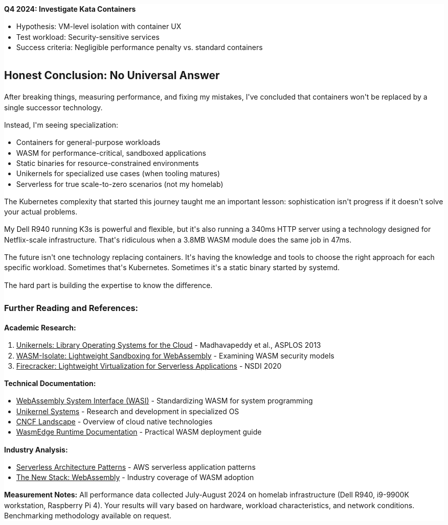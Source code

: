 **Q4 2024: Investigate Kata Containers**
- Hypothesis: VM-level isolation with container UX
- Test workload: Security-sensitive services
- Success criteria: Negligible performance penalty vs. standard containers

## Honest Conclusion: No Universal Answer

After breaking things, measuring performance, and fixing my mistakes, I've concluded that containers won't be replaced by a single successor technology.

Instead, I'm seeing specialization:
- Containers for general-purpose workloads
- WASM for performance-critical, sandboxed applications
- Static binaries for resource-constrained environments
- Unikernels for specialized use cases (when tooling matures)
- Serverless for true scale-to-zero scenarios (not my homelab)

The Kubernetes complexity that started this journey taught me an important lesson: sophistication isn't progress if it doesn't solve your actual problems.

My Dell R940 running K3s is powerful and flexible, but it's also running a 340ms HTTP server using a technology designed for Netflix-scale infrastructure. That's ridiculous when a 3.8MB WASM module does the same job in 47ms.

The future isn't one technology replacing containers. It's having the knowledge and tools to choose the right approach for each specific workload. Sometimes that's Kubernetes. Sometimes it's a static binary started by systemd.

The hard part is building the expertise to know the difference.

### Further Reading and References:

**Academic Research:**
1. [Unikernels: Library Operating Systems for the Cloud](https://www.usenix.org/system/files/conference/asplos13/asplos13-madhavapeddy.pdf) - Madhavapeddy et al., ASPLOS 2013
2. [WASM-Isolate: Lightweight Sandboxing for WebAssembly](https://arxiv.org/abs/2007.12441) - Examining WASM security models
3. [Firecracker: Lightweight Virtualization for Serverless Applications](https://www.usenix.org/system/files/nsdi20-paper-agache.pdf) - NSDI 2020

**Technical Documentation:**
- [WebAssembly System Interface (WASI)](https://wasi.dev/) - Standardizing WASM for system programming
- [Unikernel Systems](http://unikernel.org/) - Research and development in specialized OS
- [CNCF Landscape](https://landscape.cncf.io/) - Overview of cloud native technologies
- [WasmEdge Runtime Documentation](https://wasmedge.org/book/en/) - Practical WASM deployment guide

**Industry Analysis:**
- [Serverless Architecture Patterns](https://serverlessland.com/patterns) - AWS serverless application patterns
- [The New Stack: WebAssembly](https://thenewstack.io/webassembly/) - Industry coverage of WASM adoption

**Measurement Notes:** All performance data collected July-August 2024 on homelab infrastructure (Dell R940, i9-9900K workstation, Raspberry Pi 4). Your results will vary based on hardware, workload characteristics, and network conditions. Benchmarking methodology available on request.
